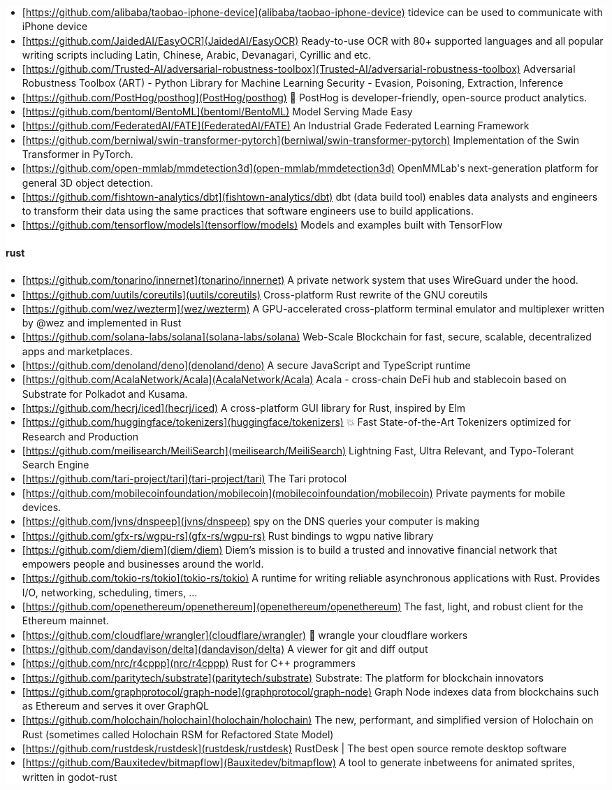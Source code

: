* [https://github.com/alibaba/taobao-iphone-device](alibaba/taobao-iphone-device) tidevice can be used to communicate with iPhone device
* [https://github.com/JaidedAI/EasyOCR](JaidedAI/EasyOCR) Ready-to-use OCR with 80+ supported languages and all popular writing scripts including Latin, Chinese, Arabic, Devanagari, Cyrillic and etc.
* [https://github.com/Trusted-AI/adversarial-robustness-toolbox](Trusted-AI/adversarial-robustness-toolbox) Adversarial Robustness Toolbox (ART) - Python Library for Machine Learning Security - Evasion, Poisoning, Extraction, Inference
* [https://github.com/PostHog/posthog](PostHog/posthog) 🦔 PostHog is developer-friendly, open-source product analytics.
* [https://github.com/bentoml/BentoML](bentoml/BentoML) Model Serving Made Easy
* [https://github.com/FederatedAI/FATE](FederatedAI/FATE) An Industrial Grade Federated Learning Framework
* [https://github.com/berniwal/swin-transformer-pytorch](berniwal/swin-transformer-pytorch) Implementation of the Swin Transformer in PyTorch.
* [https://github.com/open-mmlab/mmdetection3d](open-mmlab/mmdetection3d) OpenMMLab's next-generation platform for general 3D object detection.
* [https://github.com/fishtown-analytics/dbt](fishtown-analytics/dbt) dbt (data build tool) enables data analysts and engineers to transform their data using the same practices that software engineers use to build applications.
* [https://github.com/tensorflow/models](tensorflow/models) Models and examples built with TensorFlow

#### rust
* [https://github.com/tonarino/innernet](tonarino/innernet) A private network system that uses WireGuard under the hood.
* [https://github.com/uutils/coreutils](uutils/coreutils) Cross-platform Rust rewrite of the GNU coreutils
* [https://github.com/wez/wezterm](wez/wezterm) A GPU-accelerated cross-platform terminal emulator and multiplexer written by @wez and implemented in Rust
* [https://github.com/solana-labs/solana](solana-labs/solana) Web-Scale Blockchain for fast, secure, scalable, decentralized apps and marketplaces.
* [https://github.com/denoland/deno](denoland/deno) A secure JavaScript and TypeScript runtime
* [https://github.com/AcalaNetwork/Acala](AcalaNetwork/Acala) Acala - cross-chain DeFi hub and stablecoin based on Substrate for Polkadot and Kusama.
* [https://github.com/hecrj/iced](hecrj/iced) A cross-platform GUI library for Rust, inspired by Elm
* [https://github.com/huggingface/tokenizers](huggingface/tokenizers) 💥 Fast State-of-the-Art Tokenizers optimized for Research and Production
* [https://github.com/meilisearch/MeiliSearch](meilisearch/MeiliSearch) Lightning Fast, Ultra Relevant, and Typo-Tolerant Search Engine
* [https://github.com/tari-project/tari](tari-project/tari) The Tari protocol
* [https://github.com/mobilecoinfoundation/mobilecoin](mobilecoinfoundation/mobilecoin) Private payments for mobile devices.
* [https://github.com/jvns/dnspeep](jvns/dnspeep) spy on the DNS queries your computer is making
* [https://github.com/gfx-rs/wgpu-rs](gfx-rs/wgpu-rs) Rust bindings to wgpu native library
* [https://github.com/diem/diem](diem/diem) Diem’s mission is to build a trusted and innovative financial network that empowers people and businesses around the world.
* [https://github.com/tokio-rs/tokio](tokio-rs/tokio) A runtime for writing reliable asynchronous applications with Rust. Provides I/O, networking, scheduling, timers, ...
* [https://github.com/openethereum/openethereum](openethereum/openethereum) The fast, light, and robust client for the Ethereum mainnet.
* [https://github.com/cloudflare/wrangler](cloudflare/wrangler) 🤠 wrangle your cloudflare workers
* [https://github.com/dandavison/delta](dandavison/delta) A viewer for git and diff output
* [https://github.com/nrc/r4cppp](nrc/r4cppp) Rust for C++ programmers
* [https://github.com/paritytech/substrate](paritytech/substrate) Substrate: The platform for blockchain innovators
* [https://github.com/graphprotocol/graph-node](graphprotocol/graph-node) Graph Node indexes data from blockchains such as Ethereum and serves it over GraphQL
* [https://github.com/holochain/holochain](holochain/holochain) The new, performant, and simplified version of Holochain on Rust (sometimes called Holochain RSM for Refactored State Model)
* [https://github.com/rustdesk/rustdesk](rustdesk/rustdesk) RustDesk | The best open source remote desktop software
* [https://github.com/Bauxitedev/bitmapflow](Bauxitedev/bitmapflow) A tool to generate inbetweens for animated sprites, written in godot-rust